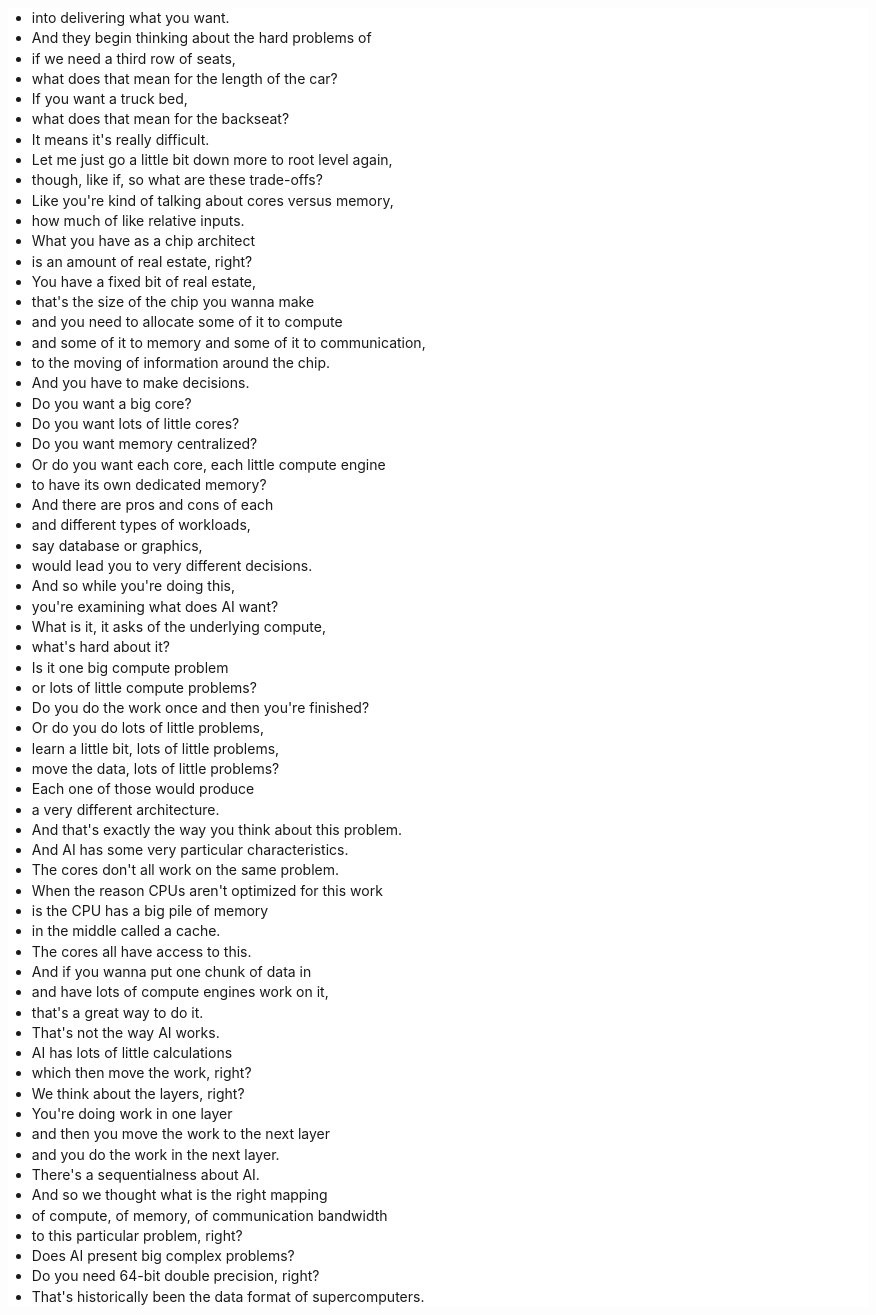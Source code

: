 *  into delivering what you want.
*  And they begin thinking about the hard problems of
*  if we need a third row of seats,
*  what does that mean for the length of the car?
*  If you want a truck bed,
*  what does that mean for the backseat?
*  It means it's really difficult.
*  Let me just go a little bit down more to root level again,
*  though, like if, so what are these trade-offs?
*  Like you're kind of talking about cores versus memory,
*  how much of like relative inputs.
*  What you have as a chip architect
*  is an amount of real estate, right?
*  You have a fixed bit of real estate,
*  that's the size of the chip you wanna make
*  and you need to allocate some of it to compute
*  and some of it to memory and some of it to communication,
*  to the moving of information around the chip.
*  And you have to make decisions.
*  Do you want a big core?
*  Do you want lots of little cores?
*  Do you want memory centralized?
*  Or do you want each core, each little compute engine
*  to have its own dedicated memory?
*  And there are pros and cons of each
*  and different types of workloads,
*  say database or graphics,
*  would lead you to very different decisions.
*  And so while you're doing this,
*  you're examining what does AI want?
*  What is it, it asks of the underlying compute,
*  what's hard about it?
*  Is it one big compute problem
*  or lots of little compute problems?
*  Do you do the work once and then you're finished?
*  Or do you do lots of little problems,
*  learn a little bit, lots of little problems,
*  move the data, lots of little problems?
*  Each one of those would produce
*  a very different architecture.
*  And that's exactly the way you think about this problem.
*  And AI has some very particular characteristics.
*  The cores don't all work on the same problem.
*  When the reason CPUs aren't optimized for this work
*  is the CPU has a big pile of memory
*  in the middle called a cache.
*  The cores all have access to this.
*  And if you wanna put one chunk of data in
*  and have lots of compute engines work on it,
*  that's a great way to do it.
*  That's not the way AI works.
*  AI has lots of little calculations
*  which then move the work, right?
*  We think about the layers, right?
*  You're doing work in one layer
*  and then you move the work to the next layer
*  and you do the work in the next layer.
*  There's a sequentialness about AI.
*  And so we thought what is the right mapping
*  of compute, of memory, of communication bandwidth
*  to this particular problem, right?
*  Does AI present big complex problems?
*  Do you need 64-bit double precision, right?
*  That's historically been the data format of supercomputers.
